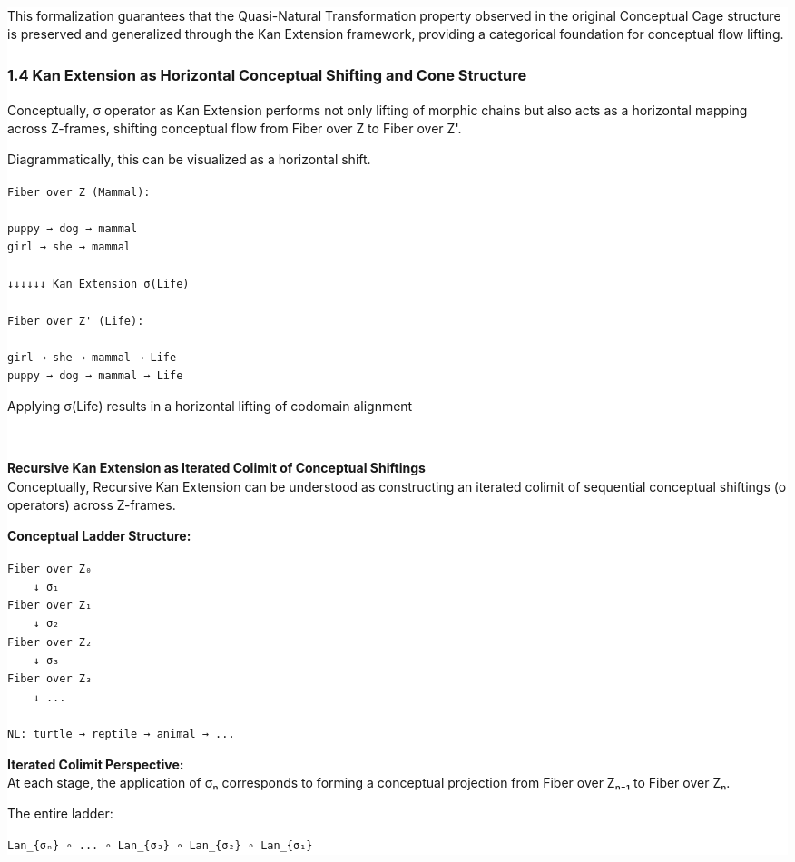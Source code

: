 This formalization guarantees that the Quasi-Natural Transformation property observed in the original Conceptual Cage structure is preserved and generalized through the Kan Extension framework, providing a categorical foundation for conceptual flow lifting.

<div style="page-break-after: always;"></div>

### 1.4 Kan Extension as Horizontal Conceptual Shifting and Cone Structure

Conceptually, σ operator as Kan Extension performs not only lifting of morphic chains but also acts as a horizontal mapping across Z-frames, shifting conceptual flow from Fiber over Z to Fiber over Z'.

Diagrammatically, this can be visualized as a horizontal shift.
```
Fiber over Z (Mammal):

puppy → dog → mammal
girl → she → mammal

↓↓↓↓↓↓ Kan Extension σ(Life)

Fiber over Z' (Life):

girl → she → mammal → Life  
puppy → dog → mammal → Life
```
Applying σ(Life) results in a horizontal lifting of codomain alignment

</br>

**Recursive Kan Extension as Iterated Colimit of Conceptual Shiftings**</br>
Conceptually, Recursive Kan Extension can be understood as constructing an iterated colimit of sequential conceptual shiftings (σ operators) across Z-frames.

**Conceptual Ladder Structure:**</br>
```
Fiber over Z₀  
    ↓ σ₁  
Fiber over Z₁  
    ↓ σ₂  
Fiber over Z₂  
    ↓ σ₃  
Fiber over Z₃  
    ↓ ... 

NL: turtle → reptile → animal → ... 
```

<div style="page-break-after: always;"></div>

**Iterated Colimit Perspective:**</br>
At each stage, the application of σₙ corresponds to forming a conceptual projection from Fiber over Zₙ₋₁ to Fiber over Zₙ.

The entire ladder:
```
Lan_{σₙ} ∘ ... ∘ Lan_{σ₃} ∘ Lan_{σ₂} ∘ Lan_{σ₁}
```
